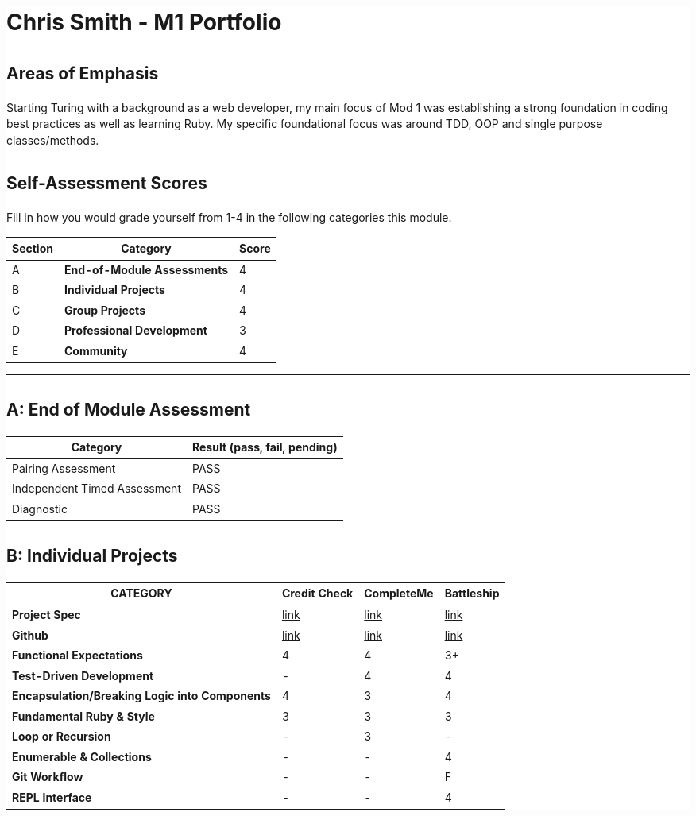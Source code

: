 # Chris Smith - M1 Portfolio

## Areas of Emphasis

Starting Turing with a background as a web developer, my main focus of Mod 1 was establishing a strong foundation in coding best practices as well as learning Ruby.  My specific foundational focus was around TDD, OOP and single purpose classes/methods.

## Self-Assessment Scores

Fill in how you would grade yourself from 1-4 in the following categories this module.

| Section | Category | Score |
| --- | --- | --- |
| A | **End-of-Module Assessments** | 4 |
| B | **Individual Projects** | 4 |
| C | **Group Projects** | 4 |
| D | **Professional Development** | 3 |
| E | **Community** | 4 |

------------------------------------------------

## A: End of Module Assessment

| Category | Result (pass, fail, pending) |
| ----- | --- |
| Pairing Assessment | PASS |
| Independent Timed Assessment | PASS |
| Diagnostic | PASS |


## B: Individual Projects

| CATEGORY | Credit Check | CompleteMe | Battleship |
| --- | --- | --- | --- |
| **Project Spec** | [link](http://backend.turing.io/module1/projects/credit_check) | [link](http://backend.turing.io/module1/projects/complete_me) | [link](http://backend.turing.io/module1/projects/battleship) |
| **Github** | [link](https://github.com/iamchrissmith/credit_check) | [link](https://github.com/iamchrissmith/complete_me) | [link](https://github.com/iamchrissmith/battleship) |
| **Functional Expectations** | 4 | 4 | 3+ |
| **Test-Driven Development** | - | 4 | 4 |
| **Encapsulation/Breaking Logic into Components** | 4 | 3 | 4 |
| **Fundamental Ruby & Style** | 3 | 3 | 3 |
| **Loop or Recursion** | - | 3 | - |
| **Enumerable & Collections** | - | - | 4 |
| **Git Workflow** | - | - | F |
| **REPL Interface** | - | - | 4 |
